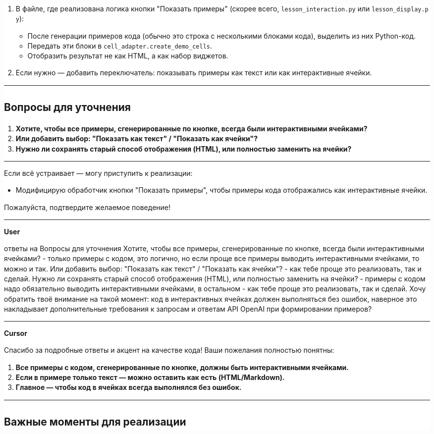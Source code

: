 1. В файле, где реализована логика кнопки "Показать примеры" (скорее всего, `lesson_interaction.py` или `lesson_display.py`):
    - После генерации примеров кода (обычно это строка с несколькими блоками кода), выделить из них Python-код.
    - Передать эти блоки в `cell_adapter.create_demo_cells`.
    - Отобразить результат не как HTML, а как набор виджетов.

2. Если нужно — добавить переключатель: показывать примеры как текст или как интерактивные ячейки.

---

## Вопросы для уточнения

1. **Хотите, чтобы все примеры, сгенерированные по кнопке, всегда были интерактивными ячейками?**
2. **Или добавить выбор: "Показать как текст" / "Показать как ячейки"?**
3. **Нужно ли сохранять старый способ отображения (HTML), или полностью заменить на ячейки?**

---

Если всё устраивает — могу приступить к реализации:
- Модифицирую обработчик кнопки "Показать примеры", чтобы примеры кода отображались как интерактивные ячейки.

Пожалуйста, подтвердите желаемое поведение!

---

**User**

ответы на Вопросы для уточнения
Хотите, чтобы все примеры, сгенерированные по кнопке, всегда были интерактивными ячейками? - только примеры с кодом, это логично, но если проще все примеры выводить интерактивными ячейками, то можно и так.
Или добавить выбор: "Показать как текст" / "Показать как ячейки"? - как тебе проще это реализовать, так и сделай.
Нужно ли сохранять старый способ отображения (HTML), или полностью заменить на ячейки? - примеры с кодом надо обязательно выводить интерактивными ячейками, в остальном - как тебе проще это реализовать, так и сделай.
Хочу обратить твоё внимание на такой момент: код в интерактивных ячейках должен выполняться без ошибок, наверное это накладывает дополнительные требования к запросам и ответам API OpenAI при формировании примеров?

---

**Cursor**

Спасибо за подробные ответы и акцент на качестве кода!
Ваши пожелания полностью понятны:

1. **Все примеры с кодом, сгенерированные по кнопке, должны быть интерактивными ячейками.**
2. **Если в примере только текст — можно оставить как есть (HTML/Markdown).**
3. **Главное — чтобы код в ячейках всегда выполнялся без ошибок.**

---

## Важные моменты для реализации
